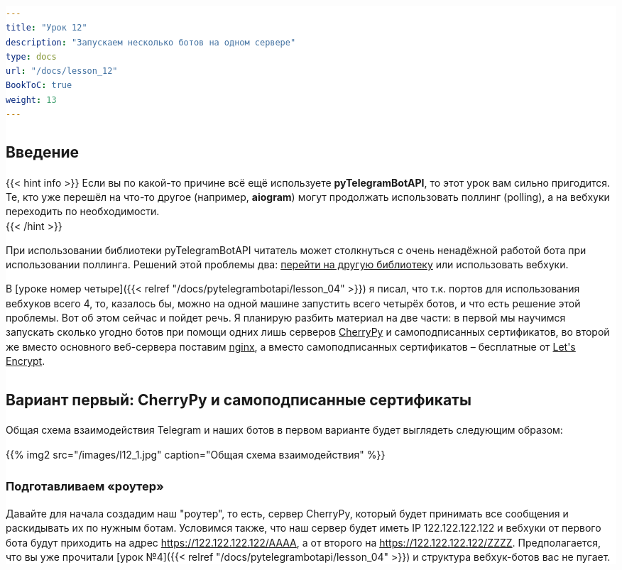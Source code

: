 ```yaml
---
title: "Урок 12"
description: "Запускаем несколько ботов на одном сервере"
type: docs
url: "/docs/lesson_12"
BookToC: true
weight: 13
---
```


## Введение

{{< hint info >}}
Если вы по какой-то причине всё ещё используете **pyTelegramBotAPI**, то этот урок вам сильно пригодится.  
Те, кто уже перешёл на что-то другое (например, **aiogram**) могут продолжать использовать поллинг (polling), 
а на вебхуки переходить по необходимости.  
{{< /hint >}}

При использовании библиотеки pyTelegramBotAPI читатель может столкнуться с очень ненадёжной работой бота при использовании 
поллинга. Решений этой проблемы два: [перейти на другую библиотеку](https://mastergroosha.github.io/telegram-tutorial-2) 
или использовать вебхуки.

В [уроке номер четыре]({{< relref "/docs/pytelegrambotapi/lesson_04" >}}) я писал, что т.к. портов для использования 
вебхуков всего 4, то, казалось бы, можно на одной машине запустить всего четырёх ботов, и что есть решение этой проблемы. 
Вот об этом сейчас и пойдет речь. Я планирую разбить материал на две части: в первой мы научимся запускать сколько угодно 
ботов при помощи одних лишь серверов [CherryPy](http://www.cherrypy.org) и самоподписанных сертификатов, во второй же 
вместо основного веб-сервера поставим [nginx](http://nginx.org/ru), а вместо самоподписанных сертификатов – 
бесплатные от [Let's Encrypt](https://letsencrypt.org).

## Вариант первый: CherryPy и самоподписанные сертификаты

Общая схема взаимодействия Telegram и наших ботов в первом варианте будет выглядеть следующим образом: 

{{% img2 src="/images/l12_1.jpg" caption="Общая схема взаимодействия" %}}

### Подготавливаем «роутер»

Давайте для начала создадим наш "роутер", то есть, сервер CherryPy, который будет принимать все сообщения и раскидывать их по нужным ботам. Условимся также, что наш сервер будет иметь IP 122.122.122.122 и вебхуки от первого бота будут приходить на адрес https://122.122.122.122/AAAA, а от второго на https://122.122.122.122/ZZZZ. Предполагается, что вы уже прочитали [урок №4]({{< relref "/docs/pytelegrambotapi/lesson_04" >}}) и структура вебхук-ботов вас не пугает.
